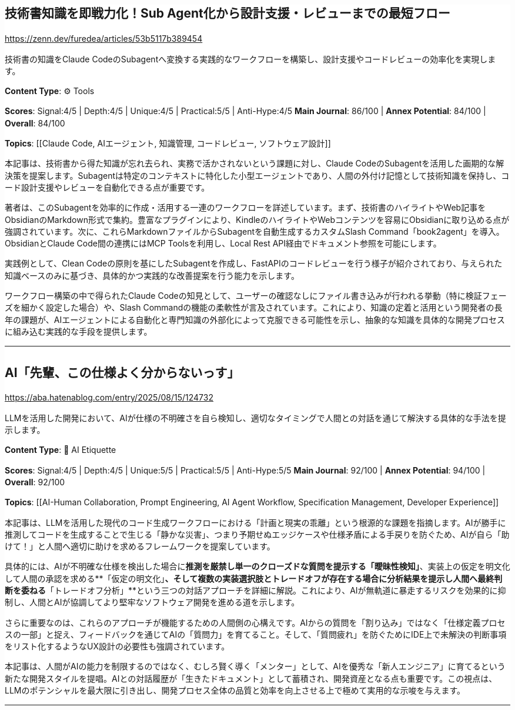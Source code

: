 ## 技術書知識を即戦力化！Sub Agent化から設計支援・レビューまでの最短フロー

https://zenn.dev/furedea/articles/53b5117b389454

技術書の知識をClaude CodeのSubagentへ変換する実践的なワークフローを構築し、設計支援やコードレビューの効率化を実現します。

**Content Type**: ⚙️ Tools

**Scores**: Signal:4/5 | Depth:4/5 | Unique:4/5 | Practical:5/5 | Anti-Hype:4/5
**Main Journal**: 86/100 | **Annex Potential**: 84/100 | **Overall**: 84/100

**Topics**: [[Claude Code, AIエージェント, 知識管理, コードレビュー, ソフトウェア設計]]

本記事は、技術書から得た知識が忘れ去られ、実務で活かされないという課題に対し、Claude CodeのSubagentを活用した画期的な解決策を提案します。Subagentは特定のコンテキストに特化した小型エージェントであり、人間の外付け記憶として技術知識を保持し、コード設計支援やレビューを自動化できる点が重要です。

著者は、このSubagentを効率的に作成・活用する一連のワークフローを詳述しています。まず、技術書のハイライトやWeb記事をObsidianのMarkdown形式で集約。豊富なプラグインにより、KindleのハイライトやWebコンテンツを容易にObsidianに取り込める点が強調されています。次に、これらMarkdownファイルからSubagentを自動生成するカスタムSlash Command「book2agent」を導入。ObsidianとClaude Code間の連携にはMCP Toolsを利用し、Local Rest API経由でドキュメント参照を可能にします。

実践例として、Clean Codeの原則を基にしたSubagentを作成し、FastAPIのコードレビューを行う様子が紹介されており、与えられた知識ベースのみに基づき、具体的かつ実践的な改善提案を行う能力を示します。

ワークフロー構築の中で得られたClaude Codeの知見として、ユーザーの確認なしにファイル書き込みが行われる挙動（特に検証フェーズを細かく設定した場合）や、Slash Commandの機能の柔軟性が言及されています。これにより、知識の定着と活用という開発者の長年の課題が、AIエージェントによる自動化と専門知識の外部化によって克服できる可能性を示し、抽象的な知識を具体的な開発プロセスに組み込む実践的な手段を提供します。

---

## AI「先輩、この仕様よく分からないっす」

https://aba.hatenablog.com/entry/2025/08/15/124732

LLMを活用した開発において、AIが仕様の不明確さを自ら検知し、適切なタイミングで人間との対話を通じて解決する具体的な手法を提示します。

**Content Type**: 🤝 AI Etiquette

**Scores**: Signal:4/5 | Depth:4/5 | Unique:5/5 | Practical:5/5 | Anti-Hype:5/5
**Main Journal**: 92/100 | **Annex Potential**: 94/100 | **Overall**: 92/100

**Topics**: [[AI-Human Collaboration, Prompt Engineering, AI Agent Workflow, Specification Management, Developer Experience]]

本記事は、LLMを活用した現代のコード生成ワークフローにおける「計画と現実の乖離」という根源的な課題を指摘します。AIが勝手に推測してコードを生成することで生じる「静かな災害」、つまり予期せぬエッジケースや仕様矛盾による手戻りを防ぐため、AIが自ら「助けて！」と人間へ適切に助けを求めるフレームワークを提案しています。

具体的には、AIが不明確な仕様を検出した場合に**推測を厳禁し単一のクローズドな質問を提示する「曖昧性検知」**、実装上の仮定を明文化して人間の承認を求める**「仮定の明文化」**、そして複数の実装選択肢とトレードオフが存在する場合に分析結果を提示し人間へ最終判断を委ねる**「トレードオフ分析」**という三つの対話アプローチを詳細に解説。これにより、AIが無軌道に暴走するリスクを効果的に抑制し、人間とAIが協調してより堅牢なソフトウェア開発を進める道を示します。

さらに重要なのは、これらのアプローチが機能するための人間側の心構えです。AIからの質問を「割り込み」ではなく「仕様定義プロセスの一部」と捉え、フィードバックを通じてAIの「質問力」を育てること。そして、「質問疲れ」を防ぐためにIDE上で未解決の判断事項をリスト化するようなUX設計の必要性も強調されています。

本記事は、人間がAIの能力を制限するのではなく、むしろ賢く導く「メンター」として、AIを優秀な「新人エンジニア」に育てるという新たな開発スタイルを提唱。AIとの対話履歴が「生きたドキュメント」として蓄積され、開発資産となる点も重要です。この視点は、LLMのポテンシャルを最大限に引き出し、開発プロセス全体の品質と効率を向上させる上で極めて実用的な示唆を与えます。


---
